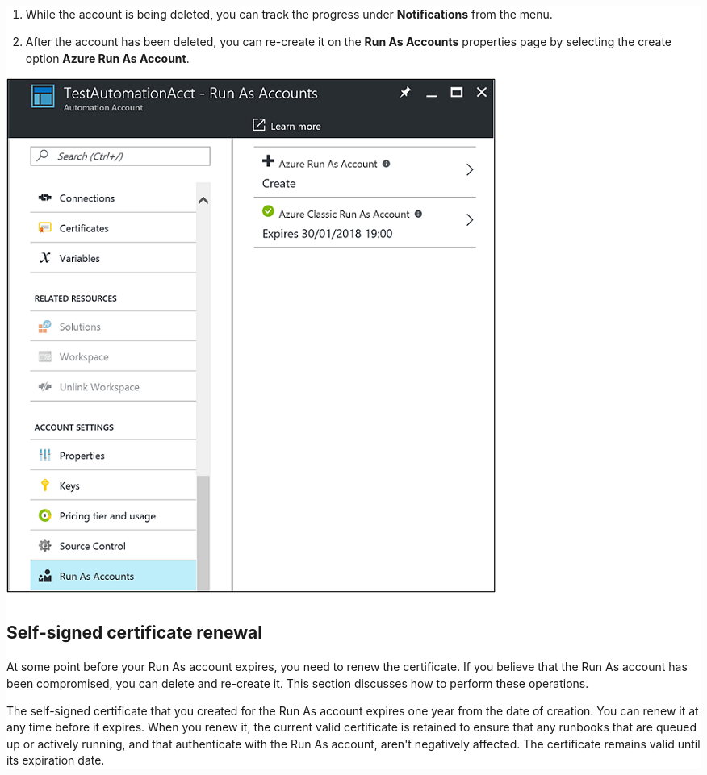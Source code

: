 1. While the account is being deleted, you can track the progress under **Notifications** from the menu.

1. After the account has been deleted, you can re-create it on the **Run As Accounts** properties page by selecting the create option **Azure Run As Account**.

 ![Re-create the Automation Run As account](media/manage-runas-account/automation-account-create-runas.png)

## <a name="cert-renewal"></a>Self-signed certificate renewal

At some point before your Run As account expires, you need to renew the certificate. If you believe that the Run As account has been compromised, you can delete and re-create it. This section discusses how to perform these operations.

The self-signed certificate that you created for the Run As account expires one year from the date of creation. You can renew it at any time before it expires. When you renew it, the current valid certificate is retained to ensure that any runbooks that are queued up or actively running, and that authenticate with the Run As account, aren't negatively affected. The certificate remains valid until its expiration date.
